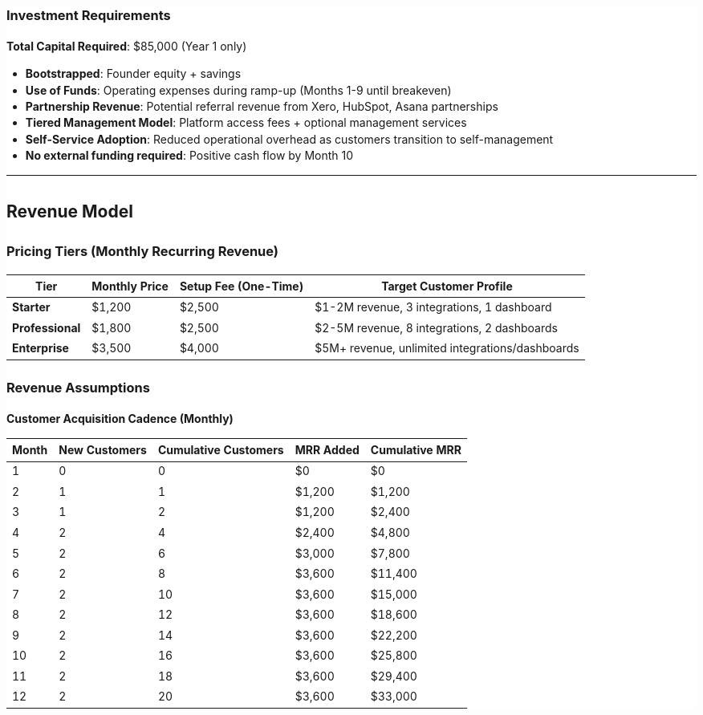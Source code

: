 ### Investment Requirements

**Total Capital Required**: $85,000 (Year 1 only)

- **Bootstrapped**: Founder equity + savings
- **Use of Funds**: Operating expenses during ramp-up (Months 1-9 until breakeven)
- **Partnership Revenue**: Potential referral revenue from Xero, HubSpot, Asana partnerships
- **Tiered Management Model**: Platform access fees + optional management services
- **Self-Service Adoption**: Reduced operational overhead as customers transition to self-management
- **No external funding required**: Positive cash flow by Month 10

---

## Revenue Model

### Pricing Tiers (Monthly Recurring Revenue)

| Tier             | Monthly Price | Setup Fee (One-Time) | Target Customer Profile                         |
| ---------------- | ------------- | -------------------- | ----------------------------------------------- |
| **Starter**      | $1,200        | $2,500               | $1-2M revenue, 3 integrations, 1 dashboard      |
| **Professional** | $1,800        | $2,500               | $2-5M revenue, 8 integrations, 2 dashboards     |
| **Enterprise**   | $3,500        | $4,000               | $5M+ revenue, unlimited integrations/dashboards |

### Revenue Assumptions

**Customer Acquisition Cadence (Monthly)**

| Month | New Customers | Cumulative Customers | MRR Added | Cumulative MRR |
| ----- | ------------- | -------------------- | --------- | -------------- |
| 1     | 0             | 0                    | $0        | $0             |
| 2     | 1             | 1                    | $1,200    | $1,200         |
| 3     | 1             | 2                    | $1,200    | $2,400         |
| 4     | 2             | 4                    | $2,400    | $4,800         |
| 5     | 2             | 6                    | $3,000    | $7,800         |
| 6     | 2             | 8                    | $3,600    | $11,400        |
| 7     | 2             | 10                   | $3,600    | $15,000        |
| 8     | 2             | 12                   | $3,600    | $18,600        |
| 9     | 2             | 14                   | $3,600    | $22,200        |
| 10    | 2             | 16                   | $3,600    | $25,800        |
| 11    | 2             | 18                   | $3,600    | $29,400        |
| 12    | 2             | 20                   | $3,600    | $33,000        |
